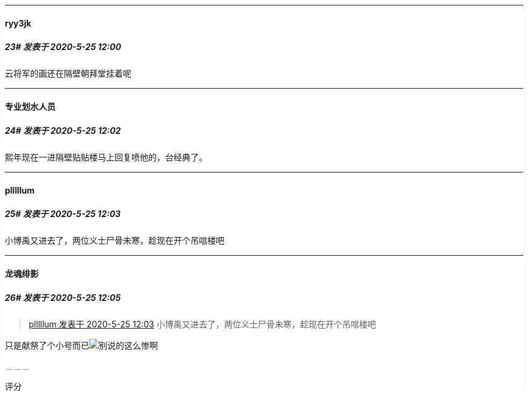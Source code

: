 


-----

####  ryy3jk  
##### 23#       发表于 2020-5-25 12:00




云将军的画还在隔壁朝拜堂挂着呢







-----

####  专业划水人员  
##### 24#       发表于 2020-5-25 12:02




熙年现在一进隔壁贴贴楼马上回复喷他的，台经典了。







-----

####  plllllum  
##### 25#       发表于 2020-5-25 12:03




小博禹又进去了，两位义士尸骨未寒，趁现在开个吊唁楼吧







-----

####  龙魂绯影  
##### 26#       发表于 2020-5-25 12:05



<blockquote><a href="httphttps://bbs.saraba1st.com/2b/forum.php?mod=redirect&amp;goto=findpost&amp;pid=47550197&amp;ptid=1937470" target="_blank">plllllum 发表于 2020-5-25 12:03</a>
小博禹又进去了，两位义士尸骨未寒，趁现在开个吊唁楼吧</blockquote>
只是献祭了个小号而已<img src="https://static.saraba1st.com/image/smiley/face2017/068.png" referrerpolicy="no-referrer">别说的这么惨啊



﹍﹍﹍

评分
